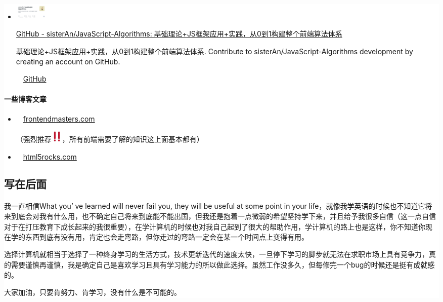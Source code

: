 - <img width="60" height="30" src="_resources/JavaScript-Algorithms_be23da5464434d12b89a5b177ce8.png"/>
    
    [GitHub - sisterAn/JavaScript-Algorithms: 基础理论+JS框架应用+实践，从0到1构建整个前端算法体系](https://github.com/sisterAn/JavaScript-Algorithms)
    
    基础理论+JS框架应用+实践，从0到1构建整个前端算法体系. Contribute to sisterAn/JavaScript-Algorithms development by creating an account on GitHub.
    
    <img width="14" height="14" src="_resources/github_68f02c5b639d43daad8198e2c71c8926.com"/>[GitHub](https://github.com)
    

#### **一些博客文章**

- <img width="14" height="14" src="_resources/frontendmasters_03242cd77288462294c4eebe4177cc5d.com"/>[frontendmasters.com](https://frontendmasters.com)
    
    （强烈推荐<img width="21" height="21" src="_resources/203c_3c90ea40032144cdb5604cbf772b7e25.png"/>，所有前端需要了解的知识这上面基本都有️）
    
- <img width="14" height="14" src="_resources/html5rocks_fbdfdf67db3941c5ac2e3ec2c9e118d3.com"/>[html5rocks.com](https://html5rocks.com)
    

## 写在后面

我一直相信What you’ ve learned will never fail you, they will be useful at some point in your life，就像我学英语的时候也不知道它将来到底会对我有什么用，也不确定自己将来到底能不能出国，但我还是抱着一点微弱的希望坚持学下来，并且给予我很多自信（这一点自信对于在打压教育下成长起来的我很重要），在学计算机的时候也对我自己起到了很大的帮助作用，学计算机的路上也是这样，你不知道你现在学的东西到底有没有用，肯定也会走弯路，但你走过的弯路一定会在某一个时间点上变得有用。

选择计算机就相当于选择了一种终身学习的生活方式，技术更新迭代的速度太快，一旦停下学习的脚步就无法在求职市场上具有竞争力，真的需要谨慎再谨慎，我是确定自己是喜欢学习且具有学习能力的所以做此选择。虽然工作没多久，但每修完一个bug的时候还是挺有成就感的。

大家加油，只要肯努力、肯学习，没有什么是不可能的。
